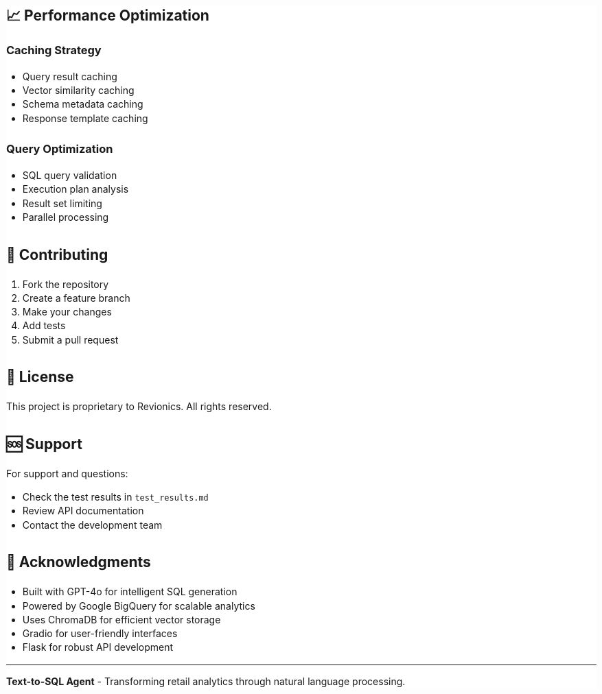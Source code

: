 ## 📈 Performance Optimization

### Caching Strategy
- Query result caching
- Vector similarity caching
- Schema metadata caching
- Response template caching

### Query Optimization
- SQL query validation
- Execution plan analysis
- Result set limiting
- Parallel processing

## 🤝 Contributing

1. Fork the repository
2. Create a feature branch
3. Make your changes
4. Add tests
5. Submit a pull request

## 📄 License

This project is proprietary to Revionics. All rights reserved.

## 🆘 Support

For support and questions:
- Check the test results in `test_results.md`
- Review API documentation
- Contact the development team

## 🎉 Acknowledgments

- Built with GPT-4o for intelligent SQL generation
- Powered by Google BigQuery for scalable analytics
- Uses ChromaDB for efficient vector storage
- Gradio for user-friendly interfaces
- Flask for robust API development

---

**Text-to-SQL Agent** - Transforming retail analytics through natural language processing.

